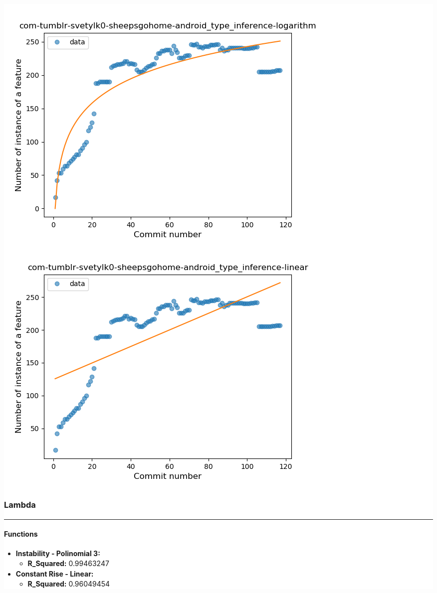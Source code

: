 ![com-tumblr-svetylk0-sheepsgohome-android T6](../plots/com-tumblr-svetylk0-sheepsgohome-android_type_inference_T6.png)
![com-tumblr-svetylk0-sheepsgohome-android T1](../plots/com-tumblr-svetylk0-sheepsgohome-android_type_inference_T1.png)
### <a name="lambda">Lambda</a>
----
#### Functions
* **Instability - Polinomial 3:** ![equation](http://latex.codecogs.com/svg.latex?('-0.000297x%5E3%20&plus;0.049866x%5E2%20&plus;%20-0.752578x%20&plus;%204.646779',))
    * **R_Squared:** 0.99463247
* **Constant Rise - Linear:** ![equation](http://latex.codecogs.com/svg.latex?1.432914x%20&plus;%20-14.549625)
    * **R_Squared:** 0.96049454